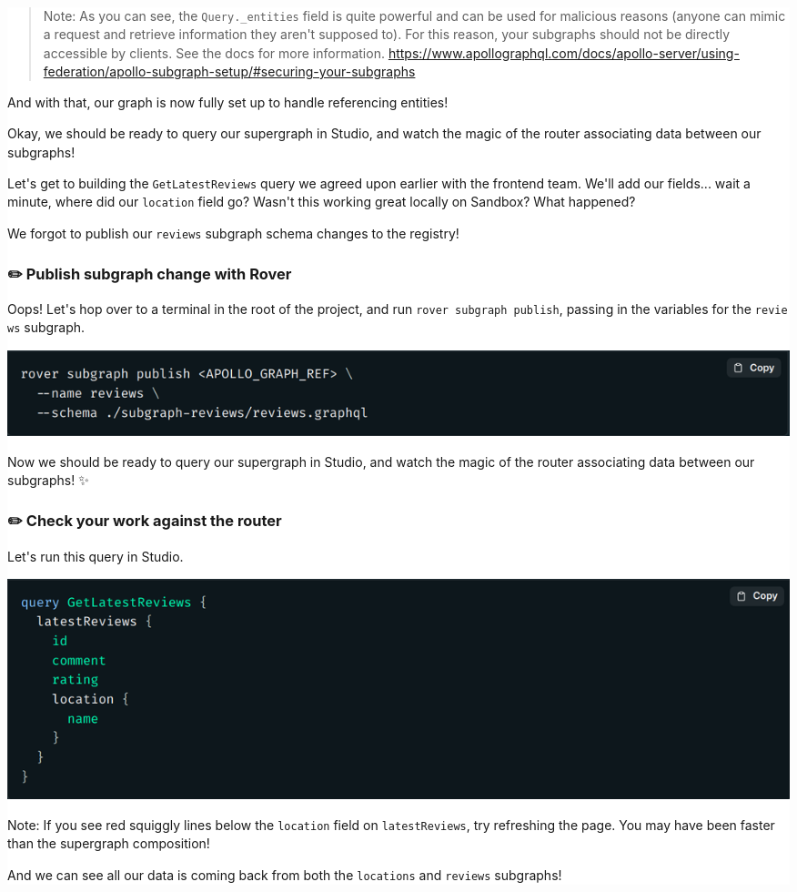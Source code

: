 > Note: As you can see, the `Query._entities` field is quite powerful and can be used for malicious reasons (anyone can mimic a request and retrieve information they aren't supposed to). For this reason, your subgraphs should not be directly accessible by clients. See the docs for more information. https://www.apollographql.com/docs/apollo-server/using-federation/apollo-subgraph-setup/#securing-your-subgraphs

And with that, our graph is now fully set up to handle referencing entities!

Okay, we should be ready to query our supergraph in Studio, and watch the magic of the router associating data between our subgraphs!

Let's get to building the `GetLatestReviews` query we agreed upon earlier with the frontend team. We'll add our fields... wait a minute, where did our `location` field go? Wasn't this working great locally on Sandbox? What happened?

We forgot to publish our `reviews` subgraph schema changes to the registry!

### ✏️ Publish subgraph change with Rover

Oops! Let's hop over to a terminal in the root of the project, and run `rover subgraph publish`, passing in the variables for the `reviews` subgraph.

![Referencing-an-entity](./assets/12-referencing-an-entity/12_011_code.png)

Now we should be ready to query our supergraph in Studio, and watch the magic of the router associating data between our subgraphs! ✨

### ✏️ Check your work against the router

Let's run this query in Studio.

![Referencing-an-entity](./assets/12-referencing-an-entity/12_012_code.png)

Note: If you see red squiggly lines below the `location` field on `latestReviews`, try refreshing the page. You may have been faster than the supergraph composition!

And we can see all our data is coming back from both the `locations` and `reviews` subgraphs!
